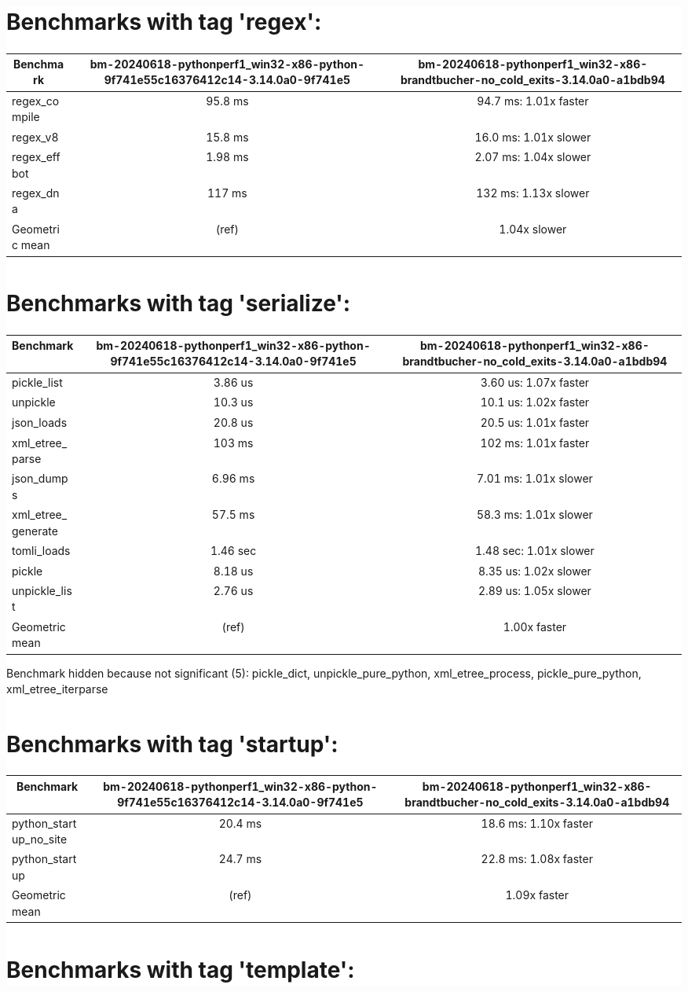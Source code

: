 Benchmarks with tag 'regex':
============================

| Benchmark      | bm-20240618-pythonperf1_win32-x86-python-9f741e55c16376412c14-3.14.0a0-9f741e5 | bm-20240618-pythonperf1_win32-x86-brandtbucher-no_cold_exits-3.14.0a0-a1bdb94 |
|----------------|:------------------------------------------------------------------------------:|:-----------------------------------------------------------------------------:|
| regex_compile  | 95.8 ms                                                                        | 94.7 ms: 1.01x faster                                                         |
| regex_v8       | 15.8 ms                                                                        | 16.0 ms: 1.01x slower                                                         |
| regex_effbot   | 1.98 ms                                                                        | 2.07 ms: 1.04x slower                                                         |
| regex_dna      | 117 ms                                                                         | 132 ms: 1.13x slower                                                          |
| Geometric mean | (ref)                                                                          | 1.04x slower                                                                  |

Benchmarks with tag 'serialize':
================================

| Benchmark          | bm-20240618-pythonperf1_win32-x86-python-9f741e55c16376412c14-3.14.0a0-9f741e5 | bm-20240618-pythonperf1_win32-x86-brandtbucher-no_cold_exits-3.14.0a0-a1bdb94 |
|--------------------|:------------------------------------------------------------------------------:|:-----------------------------------------------------------------------------:|
| pickle_list        | 3.86 us                                                                        | 3.60 us: 1.07x faster                                                         |
| unpickle           | 10.3 us                                                                        | 10.1 us: 1.02x faster                                                         |
| json_loads         | 20.8 us                                                                        | 20.5 us: 1.01x faster                                                         |
| xml_etree_parse    | 103 ms                                                                         | 102 ms: 1.01x faster                                                          |
| json_dumps         | 6.96 ms                                                                        | 7.01 ms: 1.01x slower                                                         |
| xml_etree_generate | 57.5 ms                                                                        | 58.3 ms: 1.01x slower                                                         |
| tomli_loads        | 1.46 sec                                                                       | 1.48 sec: 1.01x slower                                                        |
| pickle             | 8.18 us                                                                        | 8.35 us: 1.02x slower                                                         |
| unpickle_list      | 2.76 us                                                                        | 2.89 us: 1.05x slower                                                         |
| Geometric mean     | (ref)                                                                          | 1.00x faster                                                                  |

Benchmark hidden because not significant (5): pickle_dict, unpickle_pure_python, xml_etree_process, pickle_pure_python, xml_etree_iterparse

Benchmarks with tag 'startup':
==============================

| Benchmark              | bm-20240618-pythonperf1_win32-x86-python-9f741e55c16376412c14-3.14.0a0-9f741e5 | bm-20240618-pythonperf1_win32-x86-brandtbucher-no_cold_exits-3.14.0a0-a1bdb94 |
|------------------------|:------------------------------------------------------------------------------:|:-----------------------------------------------------------------------------:|
| python_startup_no_site | 20.4 ms                                                                        | 18.6 ms: 1.10x faster                                                         |
| python_startup         | 24.7 ms                                                                        | 22.8 ms: 1.08x faster                                                         |
| Geometric mean         | (ref)                                                                          | 1.09x faster                                                                  |

Benchmarks with tag 'template':
===============================
